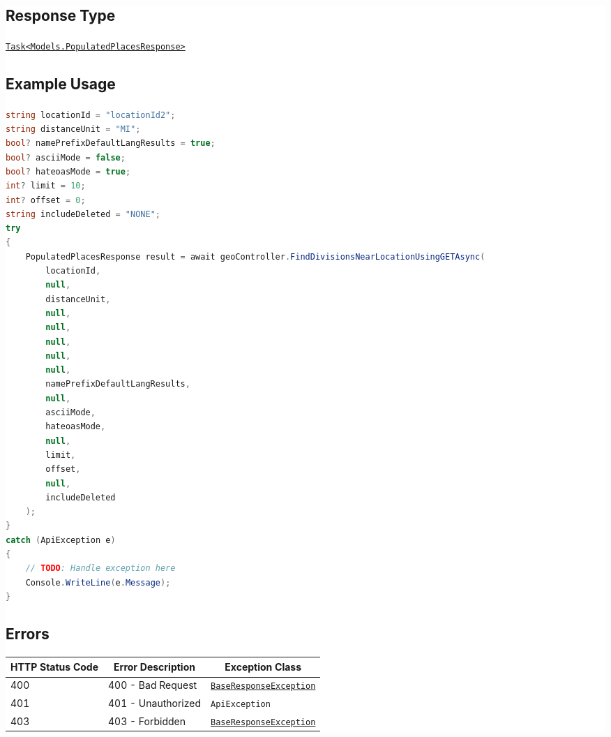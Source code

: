## Response Type

[`Task<Models.PopulatedPlacesResponse>`](../../doc/models/populated-places-response.md)

## Example Usage

```csharp
string locationId = "locationId2";
string distanceUnit = "MI";
bool? namePrefixDefaultLangResults = true;
bool? asciiMode = false;
bool? hateoasMode = true;
int? limit = 10;
int? offset = 0;
string includeDeleted = "NONE";
try
{
    PopulatedPlacesResponse result = await geoController.FindDivisionsNearLocationUsingGETAsync(
        locationId,
        null,
        distanceUnit,
        null,
        null,
        null,
        null,
        null,
        namePrefixDefaultLangResults,
        null,
        asciiMode,
        hateoasMode,
        null,
        limit,
        offset,
        null,
        includeDeleted
    );
}
catch (ApiException e)
{
    // TODO: Handle exception here
    Console.WriteLine(e.Message);
}
```

## Errors

| HTTP Status Code | Error Description | Exception Class |
|  --- | --- | --- |
| 400 | 400 - Bad Request | [`BaseResponseException`](../../doc/models/base-response-exception.md) |
| 401 | 401 - Unauthorized | `ApiException` |
| 403 | 403 - Forbidden | [`BaseResponseException`](../../doc/models/base-response-exception.md) |

